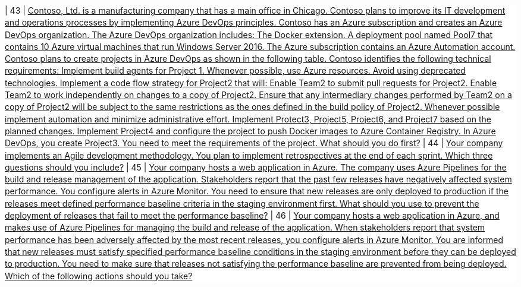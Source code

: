 | 43  | [Contoso, Ltd. is a manufacturing company that has a main office in Chicago. Contoso plans to improve its IT development and operations processes by implementing Azure DevOps principles. Contoso has an Azure subscription and creates an Azure DevOps organization. The Azure DevOps organization includes: The Docker extension. A deployment pool named Pool7 that contains 10 Azure virtual machines that run Windows Server 2016. The Azure subscription contains an Azure Automation account. Contoso plans to create projects in Azure DevOps as shown in the following table. Contoso identifies the following technical requirements: Implement build agents for Project 1. Whenever possible, use Azure resources. Avoid using deprecated technologies. Implement a code flow strategy for Project2 that will: Enable Team2 to submit pull requests for Project2. Enable Team2 to work independently on changes to a copy of Project2. Ensure that any intermediary changes performed by Team2 on a copy of Project2 will be subject to the same restrictions as the ones defined in the build policy of Project2. Whenever possible implement automation and minimize administrative effort. Implement Protect3, Project5, Project6, and Project7 based on the planned changes. Implement Project4 and configure the project to push Docker images to Azure Container Registry. In Azure DevOps, you create Project3. You need to meet the requirements of the project. What should you do first?](#contoso-ltd-is-a-manufacturing-company-that-has-a-main-office-in-chicago-contoso-plans-to-improve-its-it-development-and-operations-processes-by-implementing-azure-devops-principles-contoso-has-an-azure-subscription-and-creates-an-azure-devops-organization-the-azure-devops-organization-includes-the-docker-extension-a-deployment-pool-named-pool7-that-contains-10-azure-virtual-machines-that-run-windows-server-2016-the-azure-subscription-contains-an-azure-automation-account-contoso-plans-to-create-projects-in-azure-devops-as-shown-in-the-following-table-contoso-identifies-the-following-technical-requirements-implement-build-agents-for-project-1-whenever-possible-use-azure-resources-avoid-using-deprecated-technologies-implement-a-code-flow-strategy-for-project2-that-will-enable-team2-to-submit-pull-requests-for-project2-enable-team2-to-work-independently-on-changes-to-a-copy-of-project2-ensure-that-any-intermediary-changes-performed-by-team2-on-a-copy-of-project2-will-be-subject-to-the-same-restrictions-as-the-ones-defined-in-the-build-policy-of-project2-whenever-possible-implement-automation-and-minimize-administrative-effort-implement-protect3-project5-project6-and-project7-based-on-the-planned-changes-implement-project4-and-configure-the-project-to-push-docker-images-to-azure-container-registry-in-azure-devops-you-create-project3-you-need-to-meet-the-requirements-of-the-project-what-should-you-do-first)
| 44  | [Your company implements an Agile development methodology. You plan to implement retrospectives at the end of each sprint. Which three questions should you include?](#your-company-implements-an-agile-development-methodology-you-plan-to-implement-retrospectives-at-the-end-of-each-sprint-which-three-questions-should-you-include)
| 45  | [Your company hosts a web application in Azure. The company uses Azure Pipelines for the build and release management of the application. Stakeholders report that the past few releases have negatively affected system performance. You configure alerts in Azure Monitor. You need to ensure that new releases are only deployed to production if the releases meet defined performance baseline criteria in the staging environment first. What should you use to prevent the deployment of releases that fail to meet the performance baseline?](#your-company-hosts-a-web-application-in-azure-the-company-uses-azure-pipelines-for-the-build-and-release-management-of-the-application-stakeholders-report-that-the-past-few-releases-have-negatively-affected-system-performance-you-configure-alerts-in-azure-monitor-you-need-to-ensure-that-new-releases-are-only-deployed-to-production-if-the-releases-meet-defined-performance-baseline-criteria-in-the-staging-environment-first-what-should-you-use-to-prevent-the-deployment-of-releases-that-fail-to-meet-the-performance-baseline)
| 46  | [Your company hosts a web application in Azure, and makes use of Azure Pipelines for managing the build and release of the application. When stakeholders report that system performance has been adversely affected by the most recent releases, you configure alerts in Azure Monitor. You are informed that new releases must satisfy specified performance baseline conditions in the staging environment before they can be deployed to production. You need to make sure that releases not satisfying the performance baseline are prevented from being deployed. Which of the following actions should you take?](#your-company-hosts-a-web-application-in-azure-and-makes-use-of-azure-pipelines-for-managing-the-build-and-release-of-the-application-when-stakeholders-report-that-system-performance-has-been-adversely-affected-by-the-most-recent-releases-you-configure-alerts-in-azure-monitor-you-are-informed-that-new-releases-must-satisfy-specified-performance-baseline-conditions-in-the-staging-environment-before-they-can-be-deployed-to-production-you-need-to-make-sure-that-releases-not-satisfying-the-performance-baseline-are-prevented-from-being-deployed-which-of-the-following-actions-should-you-take)
